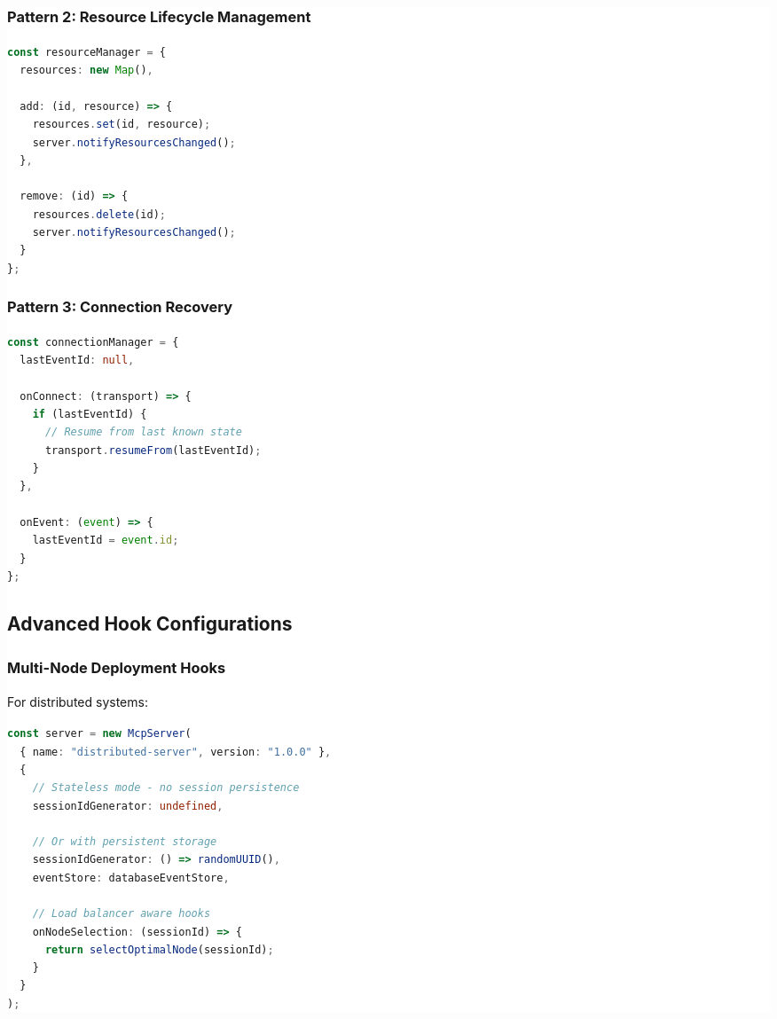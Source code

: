 ### Pattern 2: Resource Lifecycle Management

```typescript
const resourceManager = {
  resources: new Map(),

  add: (id, resource) => {
    resources.set(id, resource);
    server.notifyResourcesChanged();
  },

  remove: (id) => {
    resources.delete(id);
    server.notifyResourcesChanged();
  }
};
```

### Pattern 3: Connection Recovery

```typescript
const connectionManager = {
  lastEventId: null,

  onConnect: (transport) => {
    if (lastEventId) {
      // Resume from last known state
      transport.resumeFrom(lastEventId);
    }
  },

  onEvent: (event) => {
    lastEventId = event.id;
  }
};
```

## Advanced Hook Configurations

### Multi-Node Deployment Hooks

For distributed systems:

```typescript
const server = new McpServer(
  { name: "distributed-server", version: "1.0.0" },
  {
    // Stateless mode - no session persistence
    sessionIdGenerator: undefined,

    // Or with persistent storage
    sessionIdGenerator: () => randomUUID(),
    eventStore: databaseEventStore,

    // Load balancer aware hooks
    onNodeSelection: (sessionId) => {
      return selectOptimalNode(sessionId);
    }
  }
);
```
